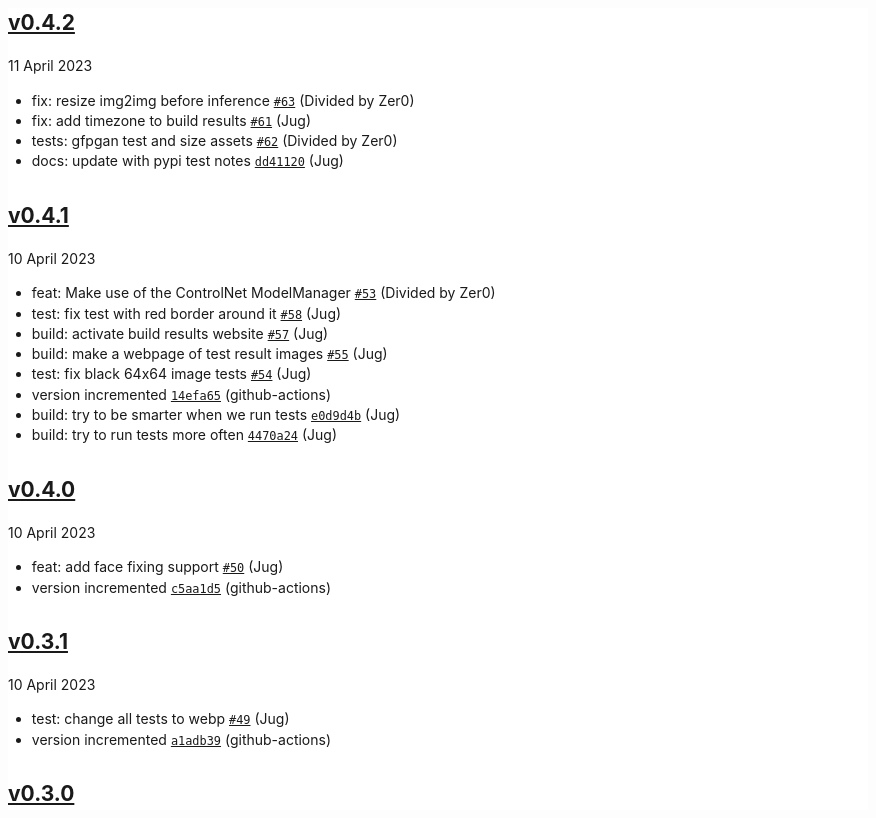 ## [v0.4.2](https://github.com/jug-dev/hordelib/compare/v0.4.1...v0.4.2)

11 April 2023

- fix: resize img2img before inference [`#63`](https://github.com/jug-dev/hordelib/pull/63) (Divided by Zer0)
- fix: add timezone to build results [`#61`](https://github.com/jug-dev/hordelib/pull/61) (Jug)
- tests: gfpgan test and size assets [`#62`](https://github.com/jug-dev/hordelib/pull/62) (Divided by Zer0)
- docs: update with pypi test notes [`dd41120`](https://github.com/jug-dev/hordelib/commit/dd4112023d39e280fb61a1342707af4765f3b4df)  (Jug)

## [v0.4.1](https://github.com/jug-dev/hordelib/compare/v0.4.0...v0.4.1)

10 April 2023

- feat: Make use of the ControlNet ModelManager [`#53`](https://github.com/jug-dev/hordelib/pull/53) (Divided by Zer0)
- test: fix test with red border around it [`#58`](https://github.com/jug-dev/hordelib/pull/58) (Jug)
- build: activate build results website [`#57`](https://github.com/jug-dev/hordelib/pull/57) (Jug)
- build: make a webpage of test result images [`#55`](https://github.com/jug-dev/hordelib/pull/55) (Jug)
- test: fix black 64x64 image tests [`#54`](https://github.com/jug-dev/hordelib/pull/54) (Jug)
- version incremented [`14efa65`](https://github.com/jug-dev/hordelib/commit/14efa65031d595179cd00b4a1f27b9bce6ab88ac)  (github-actions)
- build: try to be smarter when we run tests [`e0d9d4b`](https://github.com/jug-dev/hordelib/commit/e0d9d4bea09233f0f59ac28a413dd754eab613b8)  (Jug)
- build: try to run tests more often [`4470a24`](https://github.com/jug-dev/hordelib/commit/4470a243135c47d1bc24859573c6676e58dfc64c)  (Jug)

## [v0.4.0](https://github.com/jug-dev/hordelib/compare/v0.3.1...v0.4.0)

10 April 2023

- feat: add face fixing support [`#50`](https://github.com/jug-dev/hordelib/pull/50) (Jug)
- version incremented [`c5aa1d5`](https://github.com/jug-dev/hordelib/commit/c5aa1d5614738cc50418772dcf70343e614e2e9d)  (github-actions)

## [v0.3.1](https://github.com/jug-dev/hordelib/compare/v0.3.0...v0.3.1)

10 April 2023

- test: change all tests to webp [`#49`](https://github.com/jug-dev/hordelib/pull/49) (Jug)
- version incremented [`a1adb39`](https://github.com/jug-dev/hordelib/commit/a1adb398cdc55f242158d6d3e2f6ec11645af892)  (github-actions)

## [v0.3.0](https://github.com/jug-dev/hordelib/compare/v0.2.2...v0.3.0)
